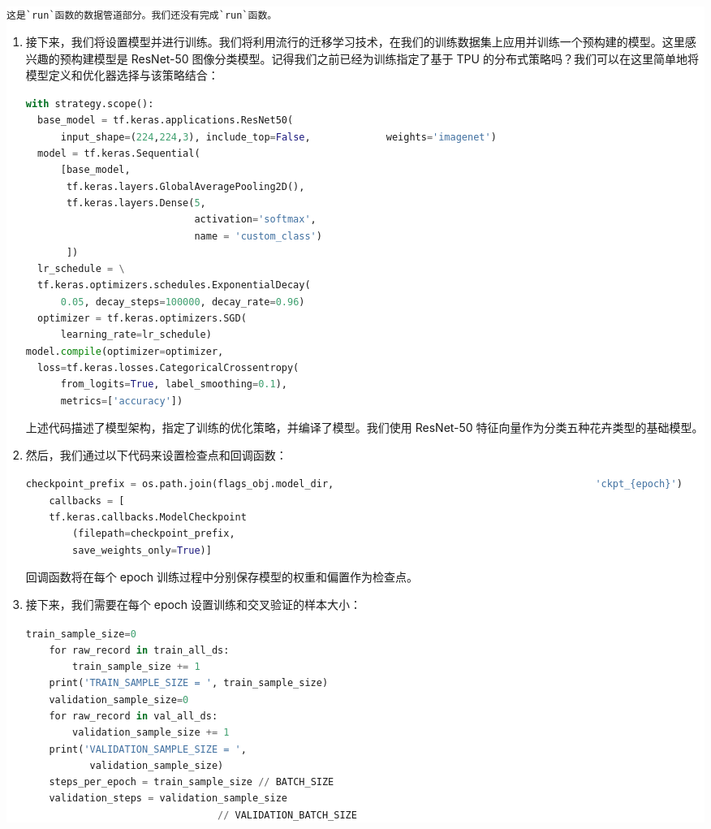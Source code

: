     这是`run`函数的数据管道部分。我们还没有完成`run`函数。

1.  接下来，我们将设置模型并进行训练。我们将利用流行的迁移学习技术，在我们的训练数据集上应用并训练一个预构建的模型。这里感兴趣的预构建模型是 ResNet-50 图像分类模型。记得我们之前已经为训练指定了基于 TPU 的分布式策略吗？我们可以在这里简单地将模型定义和优化器选择与该策略结合：

    ```py
    with strategy.scope():
      base_model = tf.keras.applications.ResNet50(
          input_shape=(224,224,3), include_top=False, 	   	      weights='imagenet')
      model = tf.keras.Sequential(
          [base_model,
           tf.keras.layers.GlobalAveragePooling2D(),
           tf.keras.layers.Dense(5, 
                                 activation='softmax', 
                                 name = 'custom_class')
           ])
      lr_schedule = \
      tf.keras.optimizers.schedules.ExponentialDecay(
          0.05, decay_steps=100000, decay_rate=0.96)
      optimizer = tf.keras.optimizers.SGD(
          learning_rate=lr_schedule)
    model.compile(optimizer=optimizer, 
      loss=tf.keras.losses.CategoricalCrossentropy(
          from_logits=True, label_smoothing=0.1),
          metrics=['accuracy'])
    ```

    上述代码描述了模型架构，指定了训练的优化策略，并编译了模型。我们使用 ResNet-50 特征向量作为分类五种花卉类型的基础模型。

1.  然后，我们通过以下代码来设置检查点和回调函数：

    ```py
    checkpoint_prefix = os.path.join(flags_obj.model_dir, 	                                          'ckpt_{epoch}')
        callbacks = [
        tf.keras.callbacks.ModelCheckpoint
    		(filepath=checkpoint_prefix,                                    
    		save_weights_only=True)]
    ```

    回调函数将在每个 epoch 训练过程中分别保存模型的权重和偏置作为检查点。

1.  接下来，我们需要在每个 epoch 设置训练和交叉验证的样本大小：

    ```py
    train_sample_size=0
        for raw_record in train_all_ds:
            train_sample_size += 1
        print('TRAIN_SAMPLE_SIZE = ', train_sample_size)
        validation_sample_size=0
        for raw_record in val_all_ds:
            validation_sample_size += 1
        print('VALIDATION_SAMPLE_SIZE = ', 
               validation_sample_size)
        steps_per_epoch = train_sample_size // BATCH_SIZE
        validation_steps = validation_sample_size 
                                     // VALIDATION_BATCH_SIZE
    ```
